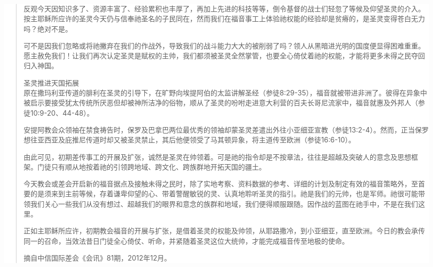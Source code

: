 >
> 反观今天因知识多了、资源丰富了、经验累积也丰厚了，再加上先进的科技等等，倒令基督的战士们轻忽了等候及仰望圣灵的介入。按主耶稣所应许的圣灵今天仍与信奉祂圣名的子民同在，然而我们在福音事工上体验祂权能的经验却是贫瘠的，是圣灵变得苍白无力吗？绝对不是。
> 
> 可不是因我们忽略或将祂撇弃在我们的作战外，导致我们的战斗能力大大的被削弱了吗？领人从黑暗进光明的国度便显得困难重重。愿主赦免我们！让我们再次认定圣灵是赋权的主帅，我们都须被圣灵全然掌管，也要全心倚仗着祂的权能，才能将更多未得之民夺回归入神国。
> 
> 圣灵推进天国拓展  
> 原在撒玛利亚传道的腓利在圣灵的引导下，在旷野向埃提阿伯的太监讲解圣经（参徒8:29-35），福音就被带进非洲了。彼得在异象中被启示要接受犹太传统所厌恶但却被神所洁净的俗物，顺从了圣灵的吩咐走进意大利营的百夫长哥尼流家中，福音就惠及外邦人（参徒10:9-20、44-48）。
> 
> 安提阿教会众领袖在禁食祷告时，保罗及巴拿巴两位最优秀的领袖却蒙圣灵差遣出外往小亚细亚宣教（参徒13:2-4）。然而，正当保罗想往亚西亚及庇推尼传道时却又被圣灵禁止，其后他便领受了马其顿异象，将主道传至欧洲（参徒16:6-10）。
> 
> 由此可见，初期差传事工的开展及扩张，诚然是圣灵在帅领着。可是祂的指令却是不按章法，往往是超越及突破人的意念及思想框架。门徒只有顺从地按着祂的引领跨地域、跨文化、跨族群地开拓天国的疆土。
> 
> 今天教会或差会开启新的福音据点及接触未得之民时，除了实地考察、资料数据的参考、详细的计划及制定有效的福音策略外，至首要的是须来到主前等候，存着谦卑仰望的心、带着警醒敏锐的灵、认真地聆听圣灵的指引。祂是我们的元帅，也是军师。祂很可能带领我们关心一些我们从没有想过、超越我们的眼界和意念的族群和地域，我们便得顺服跟随。因作战的蓝图在祂手中，不是在我们这里。
>
> 正如主耶稣所应许，初期教会福音的开展与扩张，是借着圣灵的权能及帅领，从耶路撒冷，到小亚细亚，直至欧洲。今日的教会承传同一的召命，当效法昔日门徒全心倚仗、听命，并紧随着圣灵这位大统帅，才能完成福音传至地极的使命。
> 
> 摘自中信国际差会《会讯》81期，2012年12月。
